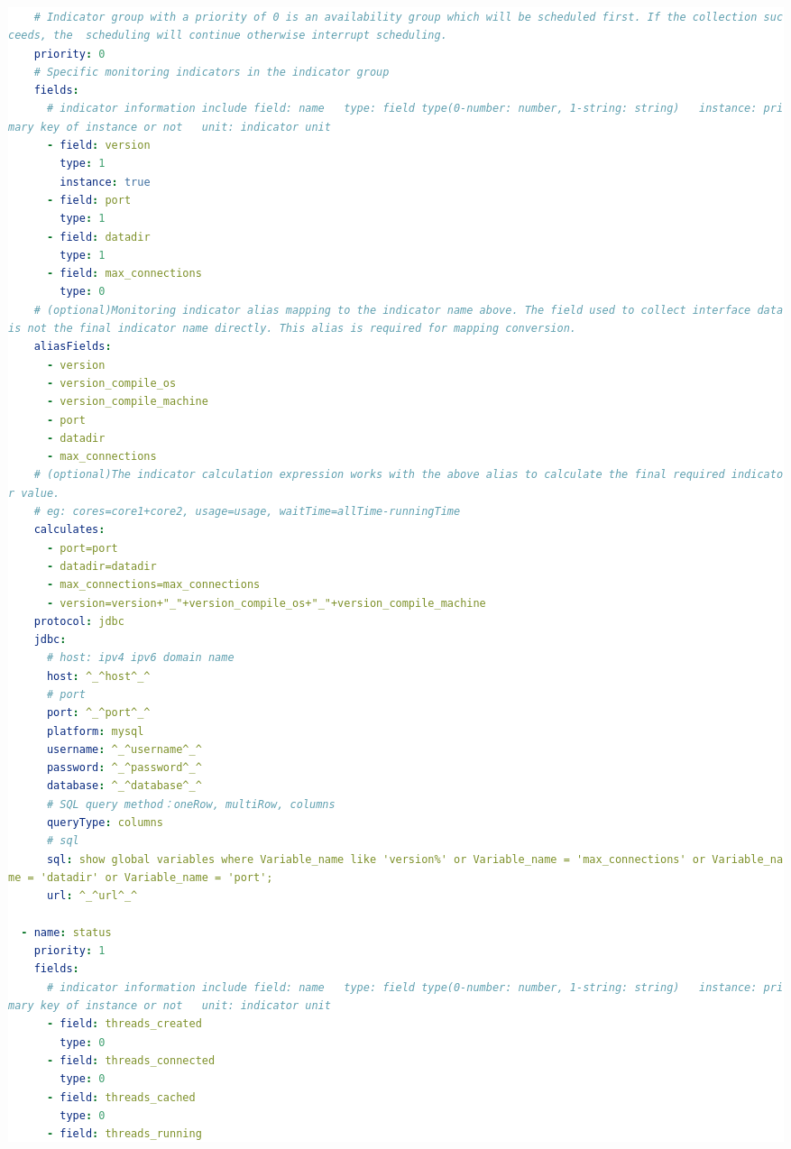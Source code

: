 ```yaml
    # Indicator group with a priority of 0 is an availability group which will be scheduled first. If the collection succeeds, the  scheduling will continue otherwise interrupt scheduling.
    priority: 0
    # Specific monitoring indicators in the indicator group
    fields:
      # indicator information include field: name   type: field type(0-number: number, 1-string: string)   instance: primary key of instance or not   unit: indicator unit
      - field: version
        type: 1
        instance: true
      - field: port
        type: 1
      - field: datadir
        type: 1
      - field: max_connections
        type: 0
    # (optional)Monitoring indicator alias mapping to the indicator name above. The field used to collect interface data is not the final indicator name directly. This alias is required for mapping conversion.
    aliasFields:
      - version
      - version_compile_os
      - version_compile_machine
      - port
      - datadir
      - max_connections
    # (optional)The indicator calculation expression works with the above alias to calculate the final required indicator value.
    # eg: cores=core1+core2, usage=usage, waitTime=allTime-runningTime
    calculates:
      - port=port
      - datadir=datadir
      - max_connections=max_connections
      - version=version+"_"+version_compile_os+"_"+version_compile_machine
    protocol: jdbc
    jdbc:
      # host: ipv4 ipv6 domain name
      host: ^_^host^_^
      # port
      port: ^_^port^_^
      platform: mysql
      username: ^_^username^_^
      password: ^_^password^_^
      database: ^_^database^_^
      # SQL query method：oneRow, multiRow, columns
      queryType: columns
      # sql
      sql: show global variables where Variable_name like 'version%' or Variable_name = 'max_connections' or Variable_name = 'datadir' or Variable_name = 'port';
      url: ^_^url^_^

  - name: status
    priority: 1
    fields:
      # indicator information include field: name   type: field type(0-number: number, 1-string: string)   instance: primary key of instance or not   unit: indicator unit
      - field: threads_created
        type: 0
      - field: threads_connected
        type: 0
      - field: threads_cached
        type: 0
      - field: threads_running
```
